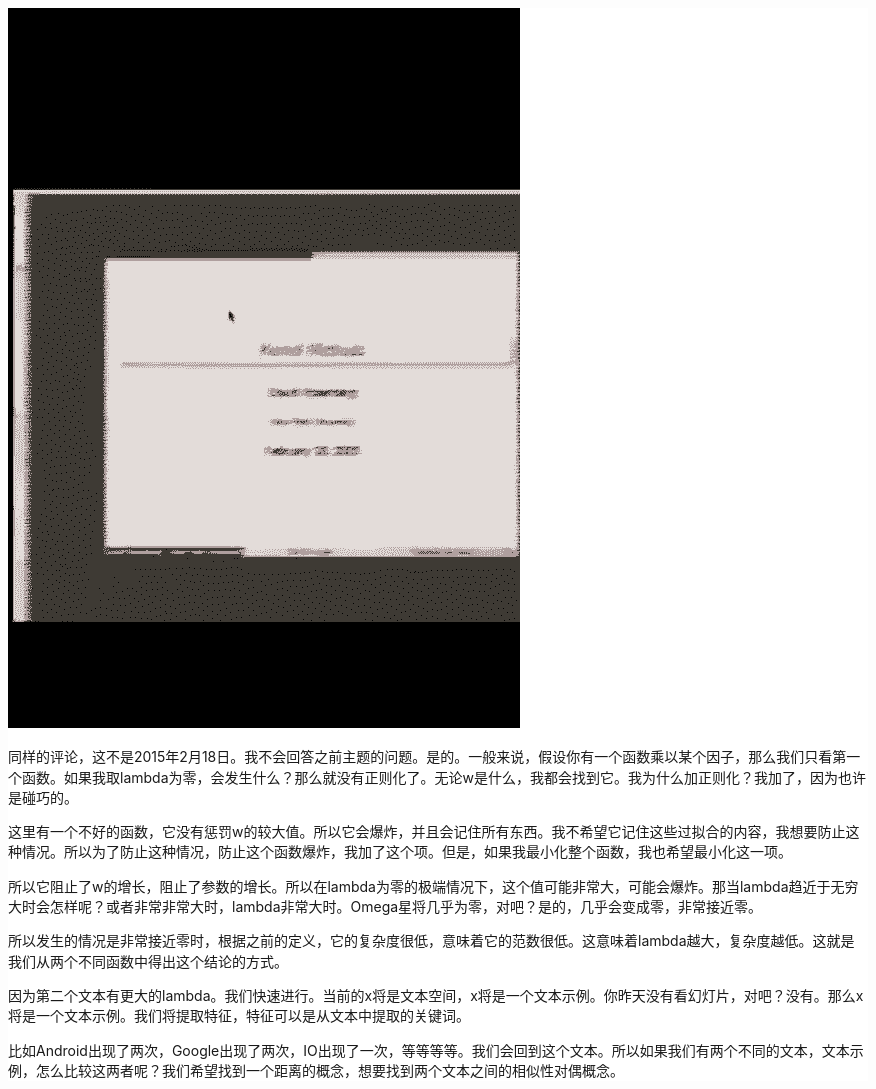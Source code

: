 ![](img/6ddddef09bca9a70d5f50a90c582ca0a_8.png)

同样的评论，这不是2015年2月18日。我不会回答之前主题的问题。是的。一般来说，假设你有一个函数乘以某个因子，那么我们只看第一个函数。如果我取lambda为零，会发生什么？那么就没有正则化了。无论w是什么，我都会找到它。我为什么加正则化？我加了，因为也许是碰巧的。

这里有一个不好的函数，它没有惩罚w的较大值。所以它会爆炸，并且会记住所有东西。我不希望它记住这些过拟合的内容，我想要防止这种情况。所以为了防止这种情况，防止这个函数爆炸，我加了这个项。但是，如果我最小化整个函数，我也希望最小化这一项。

所以它阻止了w的增长，阻止了参数的增长。所以在lambda为零的极端情况下，这个值可能非常大，可能会爆炸。那当lambda趋近于无穷大时会怎样呢？或者非常非常大时，lambda非常大时。Omega星将几乎为零，对吧？是的，几乎会变成零，非常接近零。

所以发生的情况是非常接近零时，根据之前的定义，它的复杂度很低，意味着它的范数很低。这意味着lambda越大，复杂度越低。这就是我们从两个不同函数中得出这个结论的方式。

因为第二个文本有更大的lambda。我们快速进行。当前的x将是文本空间，x将是一个文本示例。你昨天没有看幻灯片，对吧？没有。那么x将是一个文本示例。我们将提取特征，特征可以是从文本中提取的关键词。

比如Android出现了两次，Google出现了两次，IO出现了一次，等等等等。我们会回到这个文本。所以如果我们有两个不同的文本，文本示例，怎么比较这两者呢？我们希望找到一个距离的概念，想要找到两个文本之间的相似性对偶概念。
